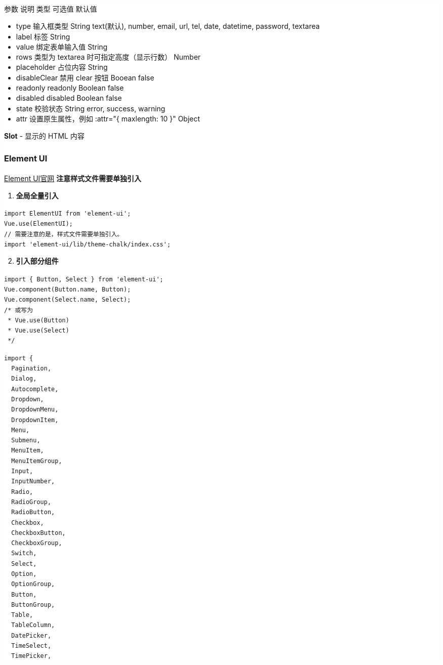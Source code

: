 参数	说明	类型	可选值	默认值
- type	输入框类型	String	text(默认), number, email, url, tel, date, datetime, password, textarea
- label	标签	String		
- value	绑定表单输入值	String		
- rows	类型为 textarea 时可指定高度（显示行数）	Number		
- placeholder	占位内容	String		
- disableClear	禁用 clear 按钮	Booean		false
- readonly	readonly	Boolean		false
- disabled	disabled	Boolean		false
- state	校验状态	String	error, success, warning	
- attr	设置原生属性，例如 :attr="{ maxlength: 10 }"	Object		

**Slot** -	显示的 HTML 内容

### Element UI
[Element UI官网](https://element.eleme.cn/#/zh-CN/component/container)
**注意样式文件需要单独引入**
1. **全局全量引入**
```
import ElementUI from 'element-ui';
Vue.use(ElementUI);
// 需要注意的是，样式文件需要单独引入。
import 'element-ui/lib/theme-chalk/index.css';
```
2. **引入部分组件**
```
import { Button, Select } from 'element-ui';
Vue.component(Button.name, Button);
Vue.component(Select.name, Select);
/* 或写为
 * Vue.use(Button)
 * Vue.use(Select)
 */
```
```
import {
  Pagination,
  Dialog,
  Autocomplete,
  Dropdown,
  DropdownMenu,
  DropdownItem,
  Menu,
  Submenu,
  MenuItem,
  MenuItemGroup,
  Input,
  InputNumber,
  Radio,
  RadioGroup,
  RadioButton,
  Checkbox,
  CheckboxButton,
  CheckboxGroup,
  Switch,
  Select,
  Option,
  OptionGroup,
  Button,
  ButtonGroup,
  Table,
  TableColumn,
  DatePicker,
  TimeSelect,
  TimePicker,
```